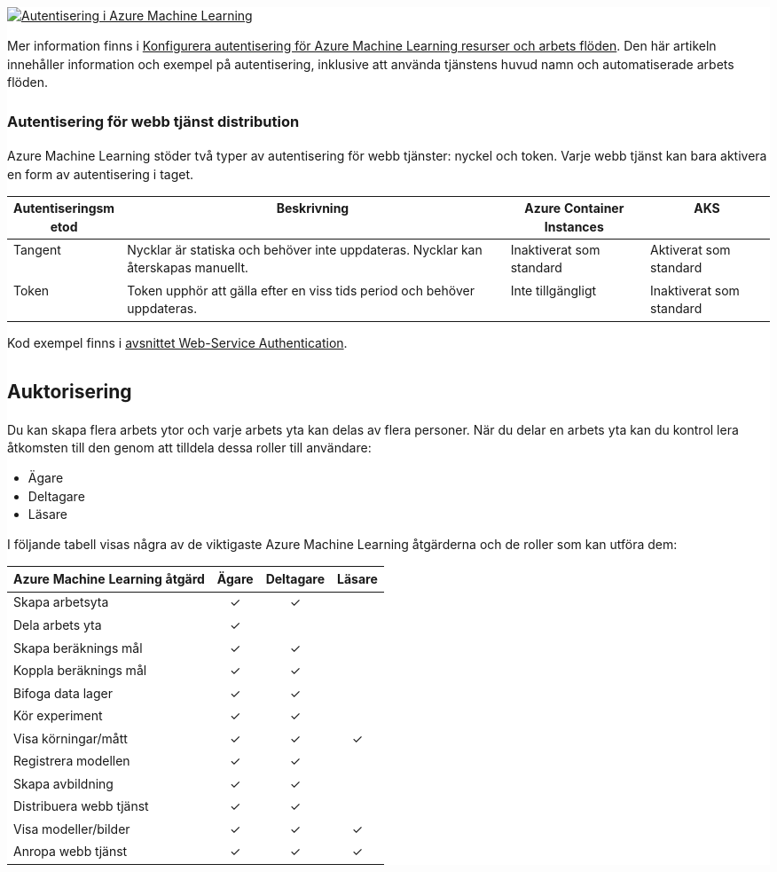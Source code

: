 [![Autentisering i Azure Machine Learning](media/concept-enterprise-security/authentication.png)](media/concept-enterprise-security/authentication.png#lightbox)

Mer information finns i [Konfigurera autentisering för Azure Machine Learning resurser och arbets flöden](how-to-setup-authentication.md). Den här artikeln innehåller information och exempel på autentisering, inklusive att använda tjänstens huvud namn och automatiserade arbets flöden.

### <a name="authentication-for-web-service-deployment"></a>Autentisering för webb tjänst distribution

Azure Machine Learning stöder två typer av autentisering för webb tjänster: nyckel och token. Varje webb tjänst kan bara aktivera en form av autentisering i taget.

|Autentiseringsmetod|Beskrivning|Azure Container Instances|AKS|
|---|---|---|---|
|Tangent|Nycklar är statiska och behöver inte uppdateras. Nycklar kan återskapas manuellt.|Inaktiverat som standard| Aktiverat som standard|
|Token|Token upphör att gälla efter en viss tids period och behöver uppdateras.| Inte tillgängligt| Inaktiverat som standard |

Kod exempel finns i [avsnittet Web-Service Authentication](how-to-setup-authentication.md#web-service-authentication).

## <a name="authorization"></a>Auktorisering

Du kan skapa flera arbets ytor och varje arbets yta kan delas av flera personer. När du delar en arbets yta kan du kontrol lera åtkomsten till den genom att tilldela dessa roller till användare:

* Ägare
* Deltagare
* Läsare

I följande tabell visas några av de viktigaste Azure Machine Learning åtgärderna och de roller som kan utföra dem:

| Azure Machine Learning åtgärd | Ägare | Deltagare | Läsare |
| ---- |:----:|:----:|:----:|
| Skapa arbetsyta | ✓ | ✓ | |
| Dela arbets yta | ✓ | |  |
| Skapa beräknings mål | ✓ | ✓ | |
| Koppla beräknings mål | ✓ | ✓ | |
| Bifoga data lager | ✓ | ✓ | |
| Kör experiment | ✓ | ✓ | |
| Visa körningar/mått | ✓ | ✓ | ✓ |
| Registrera modellen | ✓ | ✓ | |
| Skapa avbildning | ✓ | ✓ | |
| Distribuera webb tjänst | ✓ | ✓ | |
| Visa modeller/bilder | ✓ | ✓ | ✓ |
| Anropa webb tjänst | ✓ | ✓ | ✓ |
